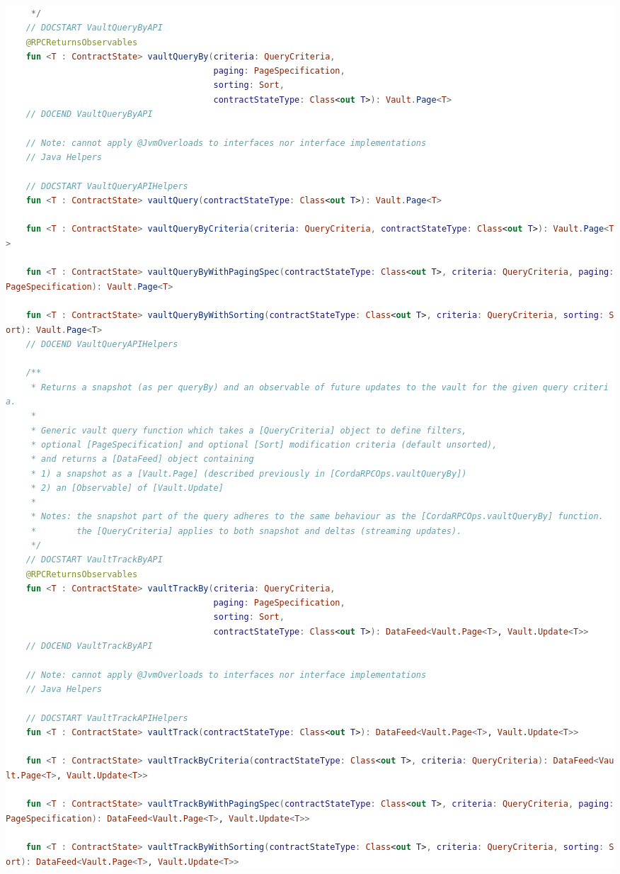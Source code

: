 ```kotlin
     */
    // DOCSTART VaultQueryByAPI
    @RPCReturnsObservables
    fun <T : ContractState> vaultQueryBy(criteria: QueryCriteria,
                                         paging: PageSpecification,
                                         sorting: Sort,
                                         contractStateType: Class<out T>): Vault.Page<T>
    // DOCEND VaultQueryByAPI

    // Note: cannot apply @JvmOverloads to interfaces nor interface implementations
    // Java Helpers

    // DOCSTART VaultQueryAPIHelpers
    fun <T : ContractState> vaultQuery(contractStateType: Class<out T>): Vault.Page<T>

    fun <T : ContractState> vaultQueryByCriteria(criteria: QueryCriteria, contractStateType: Class<out T>): Vault.Page<T>

    fun <T : ContractState> vaultQueryByWithPagingSpec(contractStateType: Class<out T>, criteria: QueryCriteria, paging: PageSpecification): Vault.Page<T>

    fun <T : ContractState> vaultQueryByWithSorting(contractStateType: Class<out T>, criteria: QueryCriteria, sorting: Sort): Vault.Page<T>
    // DOCEND VaultQueryAPIHelpers

    /**
     * Returns a snapshot (as per queryBy) and an observable of future updates to the vault for the given query criteria.
     *
     * Generic vault query function which takes a [QueryCriteria] object to define filters,
     * optional [PageSpecification] and optional [Sort] modification criteria (default unsorted),
     * and returns a [DataFeed] object containing
     * 1) a snapshot as a [Vault.Page] (described previously in [CordaRPCOps.vaultQueryBy])
     * 2) an [Observable] of [Vault.Update]
     *
     * Notes: the snapshot part of the query adheres to the same behaviour as the [CordaRPCOps.vaultQueryBy] function.
     *        the [QueryCriteria] applies to both snapshot and deltas (streaming updates).
     */
    // DOCSTART VaultTrackByAPI
    @RPCReturnsObservables
    fun <T : ContractState> vaultTrackBy(criteria: QueryCriteria,
                                         paging: PageSpecification,
                                         sorting: Sort,
                                         contractStateType: Class<out T>): DataFeed<Vault.Page<T>, Vault.Update<T>>
    // DOCEND VaultTrackByAPI

    // Note: cannot apply @JvmOverloads to interfaces nor interface implementations
    // Java Helpers

    // DOCSTART VaultTrackAPIHelpers
    fun <T : ContractState> vaultTrack(contractStateType: Class<out T>): DataFeed<Vault.Page<T>, Vault.Update<T>>

    fun <T : ContractState> vaultTrackByCriteria(contractStateType: Class<out T>, criteria: QueryCriteria): DataFeed<Vault.Page<T>, Vault.Update<T>>

    fun <T : ContractState> vaultTrackByWithPagingSpec(contractStateType: Class<out T>, criteria: QueryCriteria, paging: PageSpecification): DataFeed<Vault.Page<T>, Vault.Update<T>>

    fun <T : ContractState> vaultTrackByWithSorting(contractStateType: Class<out T>, criteria: QueryCriteria, sorting: Sort): DataFeed<Vault.Page<T>, Vault.Update<T>>
```